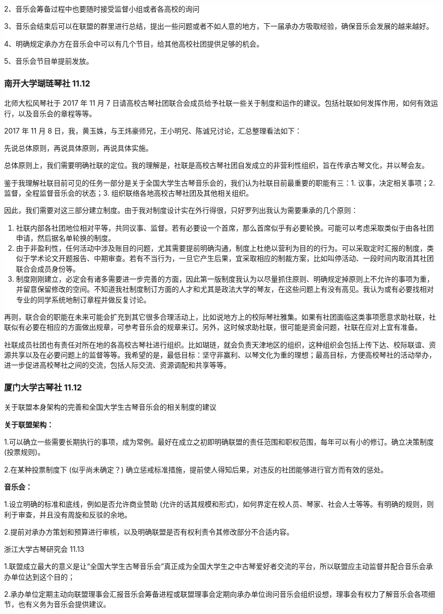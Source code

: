 2、音乐会筹备过程中也要随时接受监督小组或者各高校的询问

3、音乐会结束后可以在联盟的群里进行总结，提出一些问题或者不如人意的地方，下一届承办方吸取经验，确保音乐会发展的越来越好。

4、明确规定承办方在音乐会中可以有几个节目，给其他高校社团提供足够的机会。

5、音乐会节目单提前发放。

### 南开大学瑚琏琴社 11.12

北师大松风琴社于 2017 年 11 月 7 日请高校古琴社团联合会成员给予社联一些关于制度和运作的建议。包括社联如何发挥作用，如何有效运行，以及音乐会的章程等等。

2017 年 11 月 8 日，我，黄玉姝，与王炜豪师兄，王小明兄、陈诚兄讨论，汇总整理看法如下：

先说总体原则，再说具体原则，再说具体实施。

总体原则上，我们需要明确社联的定位。我的理解是，社联是高校古琴社团自发成立的非营利性组织，旨在传承古琴文化，并以琴会友。

鉴于我理解社联目前可见的任务一部分是关于全国大学生古琴音乐会的，我们认为社联目前最重要的职能有三：1. 议事，决定相关事项；2. 监督，全程监督音乐会的状态；3. 组织联络各地高校古琴社团及其他相关组织。

因此，我们需要对这三部分建立制度。由于我对制度设计实在外行得很，只好罗列出我认为需要秉承的几个原则：

1. 社联内部各社团地位相对平等，共同议事、监督。若有必要设一个首席，那么首席似乎有必要轮换。可能可以考虑采取类似于由各社团申请，然后据名单轮换的制度。
2. 由于非盈利性，任何活动中涉及账目的问题，尤其需要提前明确沟通，制度上杜绝以营利为目的的行为。可以采取定时汇报的制度，类似于学术论文开题报告、中期审查。若有不当行为，一旦它产生后果，宜采取相应的制裁方案，比如叫停活动、一段时间内取消其社团联合会成员身份等。
3. 制度刚刚建立，必定会有诸多需要进一步完善的方面，因此第一版制度我认为以尽量抓住原则、明确规定掉原则上不允许的事项为重，并留意保留修改的空间。不知道我社制度制订方面的人才和尤其是政法大学的琴友，在这些问题上有没有高见。我认为或有必要找相对专业的同学系统地制订章程并做反复讨论。

再则，联合会的职能在未来可能会扩充到其它很多合理活动上，比如说地方上的校际琴社雅集。如果有社团面临这类事项愿意求助社联，社联似有必要在相应的方面做出规章，可参考音乐会的规章来订。另外，这时候求助社联，很可能是资金问题，社联在应对上宜有准备。

社联成员社团也有责任对所在地的各高校古琴社进行组织。比如瑚琏，就会负责天津地区的组织，这种组织会包括上传下达、校际联谊、资源共享以及在必要问题上的监督等等。我希望的是，最低目标：坚守非赢利、以琴文化为重的理想；最高目标，方便高校琴社的活动举办，进一步促进高校琴社之间的交流，包括人际交流、资源调配和共享等等。

### 厦门大学古琴社 11.12

关于联盟本身架构的完善和全国大学生古琴音乐会的相关制度的建议

**关于联盟架构：**

1.可以确立一些需要长期执行的事项，成为常例。最好在成立之初即明确联盟的责任范围和职权范围，每年可以有小的修订。确立决策制度 (投票规则)。

2.在某种投票制度下 (似乎尚未确定？) 确立惩戒标准措施，提前使人得知后果，对违反的社团能够进行官方而有效的惩处。

**音乐会：**

1.设立明确的标准和底线，例如是否允许商业赞助 (允许的话其规模和形式)，如何界定在校人员、琴家、社会人士等等。有明确的规则，则利于审查，并且没有周旋和反驳的余地。

2.提前对承办方策划和预算进行审核，以及明确联盟是否有权利责令其修改部分不合适内容。

浙江大学古琴研究会 11.13

1.联盟成立最大的意义是让“全国大学生古琴音乐会”真正成为全国大学生之中古琴爱好者交流的平台，所以联盟应主动监督并配合音乐会承办单位达到这个目的；

2.承办单位定期主动向联盟理事会汇报音乐会筹备进程或联盟理事会定期向承办单位询问音乐会组织设想，理事会有权力了解音乐会各项细节，也有义务为音乐会提供建议。

